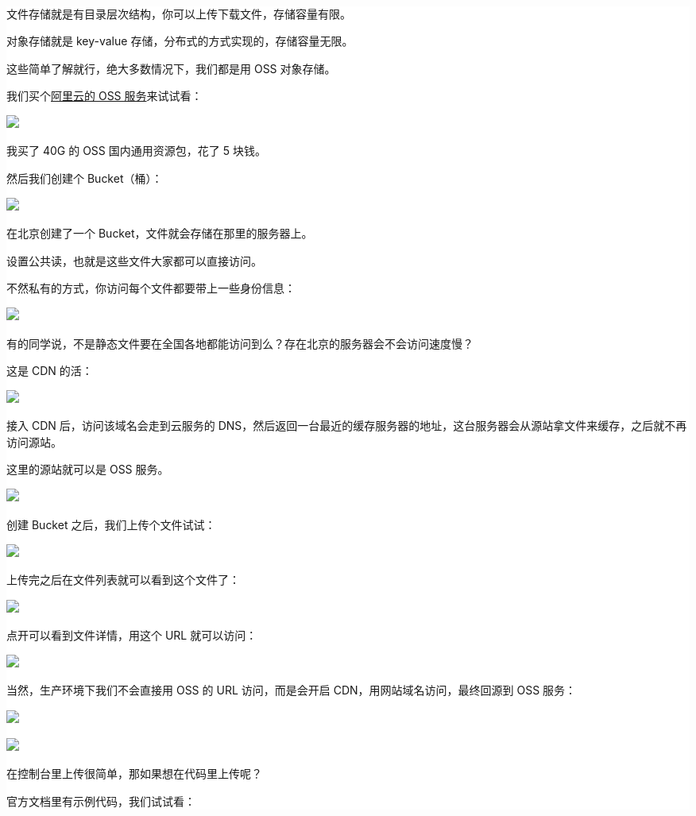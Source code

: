 文件存储就是有目录层次结构，你可以上传下载文件，存储容量有限。

对象存储就是 key-value 存储，分布式的方式实现的，存储容量无限。

这些简单了解就行，绝大多数情况下，我们都是用 OSS 对象存储。

我们买个[阿里云的 OSS 服务](https://www.aliyun.com/product/oss)来试试看：

![](/nestjsCheats/image-954.jpg)

我买了 40G 的 OSS 国内通用资源包，花了 5 块钱。

然后我们创建个 Bucket（桶）：

![](/nestjsCheats/image-955.jpg)

在北京创建了一个 Bucket，文件就会存储在那里的服务器上。

设置公共读，也就是这些文件大家都可以直接访问。

不然私有的方式，你访问每个文件都要带上一些身份信息：

![](/nestjsCheats/image-956.jpg)

有的同学说，不是静态文件要在全国各地都能访问到么？存在北京的服务器会不会访问速度慢？

这是 CDN 的活：

![](/nestjsCheats/image-957.jpg)

接入 CDN 后，访问该域名会走到云服务的 DNS，然后返回一台最近的缓存服务器的地址，这台服务器会从源站拿文件来缓存，之后就不再访问源站。

这里的源站就可以是 OSS 服务。

![](/nestjsCheats/image-958.jpg)

创建 Bucket 之后，我们上传个文件试试：

![](/nestjsCheats/image-959.jpg)

上传完之后在文件列表就可以看到这个文件了：

![](/nestjsCheats/image-960.jpg)

点开可以看到文件详情，用这个 URL 就可以访问：

![](/nestjsCheats/image-961.jpg)

当然，生产环境下我们不会直接用 OSS 的 URL 访问，而是会开启 CDN，用网站域名访问，最终回源到 OSS 服务：

![](/nestjsCheats/image-962.jpg)

![](/nestjsCheats/image-963.jpg)

在控制台里上传很简单，那如果想在代码里上传呢？

官方文档里有示例代码，我们试试看：
